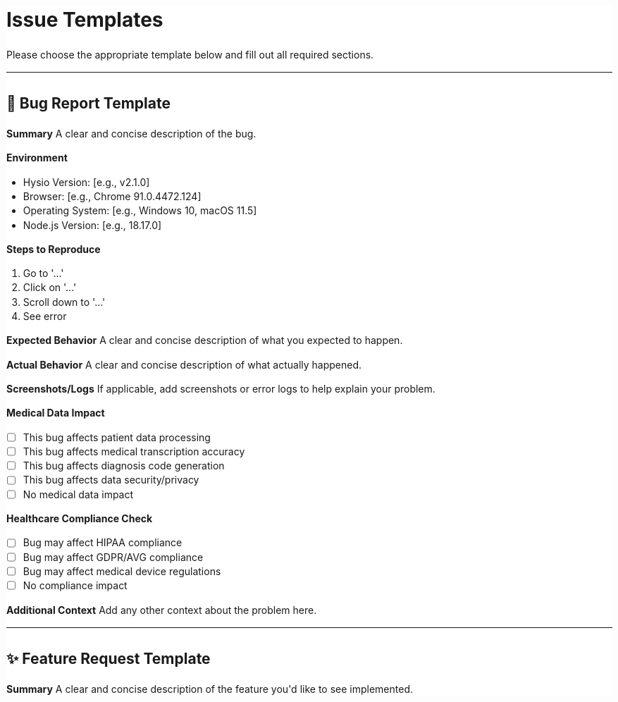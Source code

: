 # Issue Templates

Please choose the appropriate template below and fill out all required sections.

---

## 🐛 Bug Report Template

**Summary**
A clear and concise description of the bug.

**Environment**
- Hysio Version: [e.g., v2.1.0]
- Browser: [e.g., Chrome 91.0.4472.124]
- Operating System: [e.g., Windows 10, macOS 11.5]
- Node.js Version: [e.g., 18.17.0]

**Steps to Reproduce**
1. Go to '...'
2. Click on '...'
3. Scroll down to '...'
4. See error

**Expected Behavior**
A clear and concise description of what you expected to happen.

**Actual Behavior**
A clear and concise description of what actually happened.

**Screenshots/Logs**
If applicable, add screenshots or error logs to help explain your problem.

**Medical Data Impact**
- [ ] This bug affects patient data processing
- [ ] This bug affects medical transcription accuracy
- [ ] This bug affects diagnosis code generation
- [ ] This bug affects data security/privacy
- [ ] No medical data impact

**Healthcare Compliance Check**
- [ ] Bug may affect HIPAA compliance
- [ ] Bug may affect GDPR/AVG compliance
- [ ] Bug may affect medical device regulations
- [ ] No compliance impact

**Additional Context**
Add any other context about the problem here.

---

## ✨ Feature Request Template

**Summary**
A clear and concise description of the feature you'd like to see implemented.
